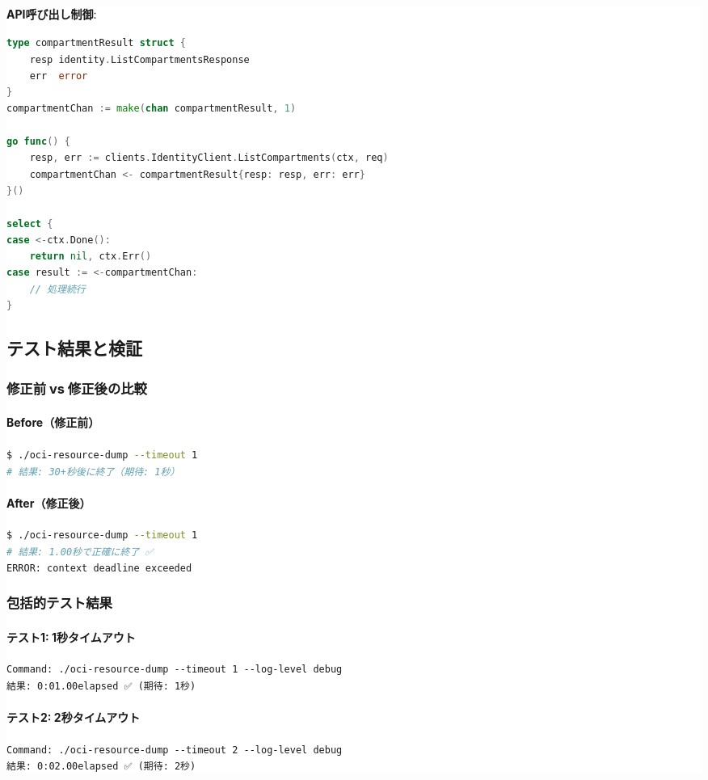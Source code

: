 ```go
```

**API呼び出し制御**:
```go
type compartmentResult struct {
    resp identity.ListCompartmentsResponse
    err  error
}
compartmentChan := make(chan compartmentResult, 1)

go func() {
    resp, err := clients.IdentityClient.ListCompartments(ctx, req)
    compartmentChan <- compartmentResult{resp: resp, err: err}
}()

select {
case <-ctx.Done():
    return nil, ctx.Err()
case result := <-compartmentChan:
    // 処理続行
}
```

## テスト結果と検証

### 修正前 vs 修正後の比較

#### Before（修正前）
```bash
$ ./oci-resource-dump --timeout 1
# 結果: 30+秒後に終了（期待: 1秒）
```

#### After（修正後）
```bash
$ ./oci-resource-dump --timeout 1
# 結果: 1.00秒で正確に終了 ✅
ERROR: context deadline exceeded
```

### 包括的テスト結果

#### テスト1: 1秒タイムアウト
```
Command: ./oci-resource-dump --timeout 1 --log-level debug
結果: 0:01.00elapsed ✅ (期待: 1秒)
```

#### テスト2: 2秒タイムアウト  
```
Command: ./oci-resource-dump --timeout 2 --log-level debug
結果: 0:02.00elapsed ✅ (期待: 2秒)
```
